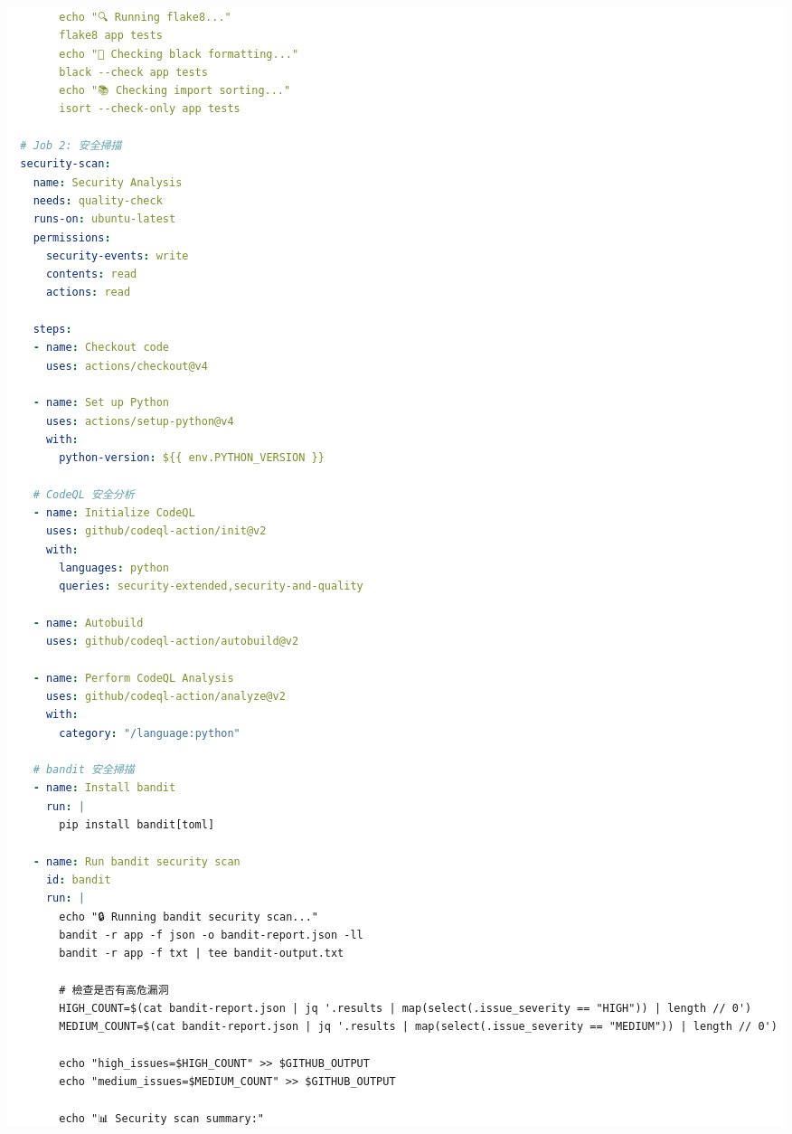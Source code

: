 ```yaml
        echo "🔍 Running flake8..."
        flake8 app tests
        echo "🎨 Checking black formatting..."
        black --check app tests
        echo "📚 Checking import sorting..."
        isort --check-only app tests

  # Job 2: 安全掃描
  security-scan:
    name: Security Analysis
    needs: quality-check
    runs-on: ubuntu-latest
    permissions:
      security-events: write
      contents: read
      actions: read

    steps:
    - name: Checkout code
      uses: actions/checkout@v4

    - name: Set up Python
      uses: actions/setup-python@v4
      with:
        python-version: ${{ env.PYTHON_VERSION }}

    # CodeQL 安全分析
    - name: Initialize CodeQL
      uses: github/codeql-action/init@v2
      with:
        languages: python
        queries: security-extended,security-and-quality

    - name: Autobuild
      uses: github/codeql-action/autobuild@v2

    - name: Perform CodeQL Analysis
      uses: github/codeql-action/analyze@v2
      with:
        category: "/language:python"

    # bandit 安全掃描
    - name: Install bandit
      run: |
        pip install bandit[toml]

    - name: Run bandit security scan
      id: bandit
      run: |
        echo "🔒 Running bandit security scan..."
        bandit -r app -f json -o bandit-report.json -ll
        bandit -r app -f txt | tee bandit-output.txt

        # 檢查是否有高危漏洞
        HIGH_COUNT=$(cat bandit-report.json | jq '.results | map(select(.issue_severity == "HIGH")) | length // 0')
        MEDIUM_COUNT=$(cat bandit-report.json | jq '.results | map(select(.issue_severity == "MEDIUM")) | length // 0')

        echo "high_issues=$HIGH_COUNT" >> $GITHUB_OUTPUT
        echo "medium_issues=$MEDIUM_COUNT" >> $GITHUB_OUTPUT

        echo "📊 Security scan summary:"
```
